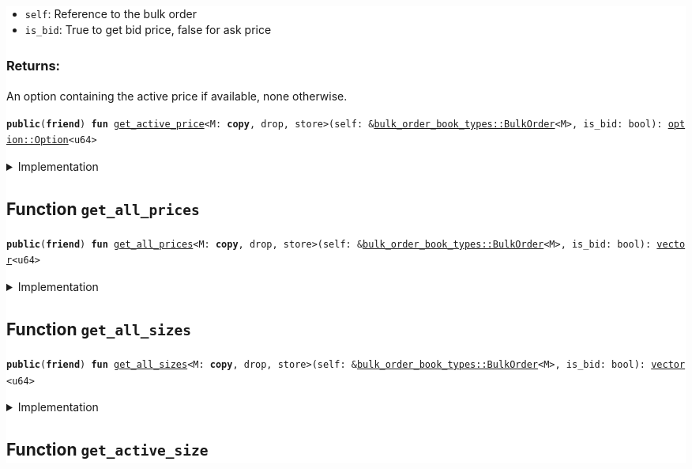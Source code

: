 - <code>self</code>: Reference to the bulk order
- <code>is_bid</code>: True to get bid price, false for ask price


<a id="@Returns:_25"></a>

### Returns:

An option containing the active price if available, none otherwise.


<pre><code><b>public</b>(<b>friend</b>) <b>fun</b> <a href="bulk_order_book_types.md#0x7_bulk_order_book_types_get_active_price">get_active_price</a>&lt;M: <b>copy</b>, drop, store&gt;(self: &<a href="bulk_order_book_types.md#0x7_bulk_order_book_types_BulkOrder">bulk_order_book_types::BulkOrder</a>&lt;M&gt;, is_bid: bool): <a href="../../aptos-framework/../aptos-stdlib/../move-stdlib/doc/option.md#0x1_option_Option">option::Option</a>&lt;u64&gt;
</code></pre>



<details><summary>Implementation</summary></details>

<a id="0x7_bulk_order_book_types_get_all_prices"></a>

## Function `get_all_prices`



<pre><code><b>public</b>(<b>friend</b>) <b>fun</b> <a href="bulk_order_book_types.md#0x7_bulk_order_book_types_get_all_prices">get_all_prices</a>&lt;M: <b>copy</b>, drop, store&gt;(self: &<a href="bulk_order_book_types.md#0x7_bulk_order_book_types_BulkOrder">bulk_order_book_types::BulkOrder</a>&lt;M&gt;, is_bid: bool): <a href="../../aptos-framework/../aptos-stdlib/../move-stdlib/doc/vector.md#0x1_vector">vector</a>&lt;u64&gt;
</code></pre>



<details><summary>Implementation</summary></details>

<a id="0x7_bulk_order_book_types_get_all_sizes"></a>

## Function `get_all_sizes`



<pre><code><b>public</b>(<b>friend</b>) <b>fun</b> <a href="bulk_order_book_types.md#0x7_bulk_order_book_types_get_all_sizes">get_all_sizes</a>&lt;M: <b>copy</b>, drop, store&gt;(self: &<a href="bulk_order_book_types.md#0x7_bulk_order_book_types_BulkOrder">bulk_order_book_types::BulkOrder</a>&lt;M&gt;, is_bid: bool): <a href="../../aptos-framework/../aptos-stdlib/../move-stdlib/doc/vector.md#0x1_vector">vector</a>&lt;u64&gt;
</code></pre>



<details><summary>Implementation</summary></details>

<a id="0x7_bulk_order_book_types_get_active_size"></a>

## Function `get_active_size`
